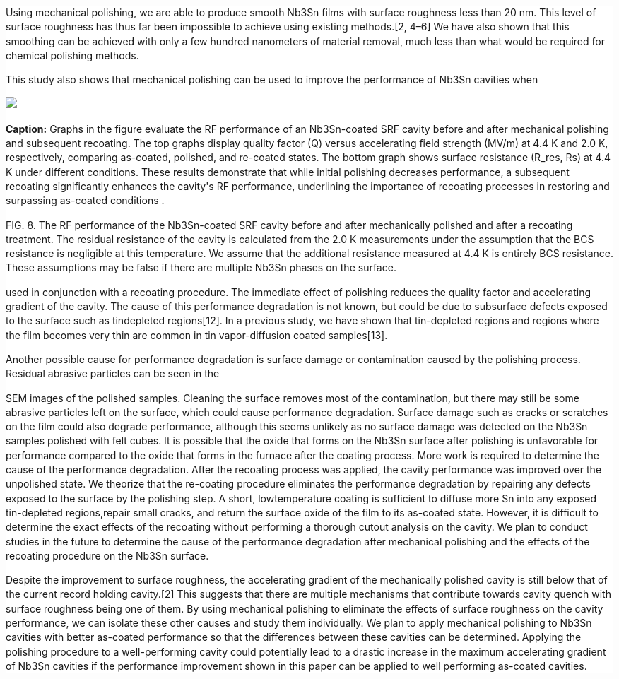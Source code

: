 Using mechanical polishing, we are able to produce smooth Nb3Sn films with surface roughness less than 20 nm. This level of surface roughness has thus far been impossible to achieve using existing methods.[2, 4–6] We have also shown that this smoothing can be achieved with only a few hundred nanometers of material removal, much less than what would be required for chemical polishing methods.

This study also shows that mechanical polishing can be used to improve the performance of Nb3Sn cavities when

![](_page_5_Figure_0.jpeg)

**Caption:** Graphs in the figure evaluate the RF performance of an Nb3Sn-coated SRF cavity before and after mechanical polishing and subsequent recoating. The top graphs display quality factor (Q) versus accelerating field strength (MV/m) at 4.4 K and 2.0 K, respectively, comparing as-coated, polished, and re-coated states. The bottom graph shows surface resistance (R_res, Rs) at 4.4 K under different conditions. These results demonstrate that while initial polishing decreases performance, a subsequent recoating significantly enhances the cavity's RF performance, underlining the importance of recoating processes in restoring and surpassing as-coated conditions .


FIG. 8. The RF performance of the Nb3Sn-coated SRF cavity before and after mechanically polished and after a recoating treatment. The residual resistance of the cavity is calculated from the 2.0 K measurements under the assumption that the BCS resistance is negligible at this temperature. We assume that the additional resistance measured at 4.4 K is entirely BCS resistance. These assumptions may be false if there are multiple Nb3Sn phases on the surface.

used in conjunction with a recoating procedure. The immediate effect of polishing reduces the quality factor and accelerating gradient of the cavity. The cause of this performance degradation is not known, but could be due to subsurface defects exposed to the surface such as tindepleted regions[12]. In a previous study, we have shown that tin-depleted regions and regions where the film becomes very thin are common in tin vapor-diffusion coated samples[13].

Another possible cause for performance degradation is surface damage or contamination caused by the polishing process. Residual abrasive particles can be seen in the

SEM images of the polished samples. Cleaning the surface removes most of the contamination, but there may still be some abrasive particles left on the surface, which could cause performance degradation. Surface damage such as cracks or scratches on the film could also degrade performance, although this seems unlikely as no surface damage was detected on the Nb3Sn samples polished with felt cubes. It is possible that the oxide that forms on the Nb3Sn surface after polishing is unfavorable for performance compared to the oxide that forms in the furnace after the coating process. More work is required to determine the cause of the performance degradation. After the recoating process was applied, the cavity performance was improved over the unpolished state. We theorize that the re-coating procedure eliminates the performance degradation by repairing any defects exposed to the surface by the polishing step. A short, lowtemperature coating is sufficient to diffuse more Sn into any exposed tin-depleted regions,repair small cracks, and return the surface oxide of the film to its as-coated state. However, it is difficult to determine the exact effects of the recoating without performing a thorough cutout analysis on the cavity. We plan to conduct studies in the future to determine the cause of the performance degradation after mechanical polishing and the effects of the recoating procedure on the Nb3Sn surface.

Despite the improvement to surface roughness, the accelerating gradient of the mechanically polished cavity is still below that of the current record holding cavity.[2] This suggests that there are multiple mechanisms that contribute towards cavity quench with surface roughness being one of them. By using mechanical polishing to eliminate the effects of surface roughness on the cavity performance, we can isolate these other causes and study them individually. We plan to apply mechanical polishing to Nb3Sn cavities with better as-coated performance so that the differences between these cavities can be determined. Applying the polishing procedure to a well-performing cavity could potentially lead to a drastic increase in the maximum accelerating gradient of Nb3Sn cavities if the performance improvement shown in this paper can be applied to well performing as-coated cavities.
